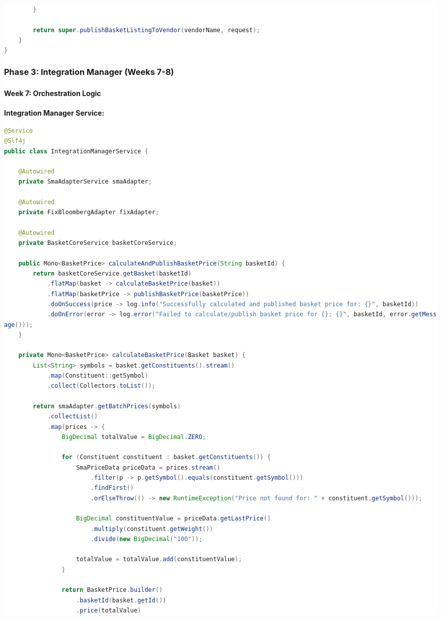 ```java
        }
        
        return super.publishBasketListingToVendor(vendorName, request);
    }
}
```

### Phase 3: Integration Manager (Weeks 7-8)

#### Week 7: Orchestration Logic

**Integration Manager Service:**

```java
@Service
@Slf4j
public class IntegrationManagerService {
    
    @Autowired
    private SmaAdapterService smaAdapter;
    
    @Autowired
    private FixBloombergAdapter fixAdapter;
    
    @Autowired
    private BasketCoreService basketCoreService;
    
    public Mono<BasketPrice> calculateAndPublishBasketPrice(String basketId) {
        return basketCoreService.getBasket(basketId)
            .flatMap(basket -> calculateBasketPrice(basket))
            .flatMap(basketPrice -> publishBasketPrice(basketPrice))
            .doOnSuccess(price -> log.info("Successfully calculated and published basket price for: {}", basketId))
            .doOnError(error -> log.error("Failed to calculate/publish basket price for {}: {}", basketId, error.getMessage()));
    }
    
    private Mono<BasketPrice> calculateBasketPrice(Basket basket) {
        List<String> symbols = basket.getConstituents().stream()
            .map(Constituent::getSymbol)
            .collect(Collectors.toList());
        
        return smaAdapter.getBatchPrices(symbols)
            .collectList()
            .map(prices -> {
                BigDecimal totalValue = BigDecimal.ZERO;
                
                for (Constituent constituent : basket.getConstituents()) {
                    SmaPriceData priceData = prices.stream()
                        .filter(p -> p.getSymbol().equals(constituent.getSymbol()))
                        .findFirst()
                        .orElseThrow(() -> new RuntimeException("Price not found for: " + constituent.getSymbol()));
                    
                    BigDecimal constituentValue = priceData.getLastPrice()
                        .multiply(constituent.getWeight())
                        .divide(new BigDecimal("100"));
                    
                    totalValue = totalValue.add(constituentValue);
                }
                
                return BasketPrice.builder()
                    .basketId(basket.getId())
                    .price(totalValue)
```